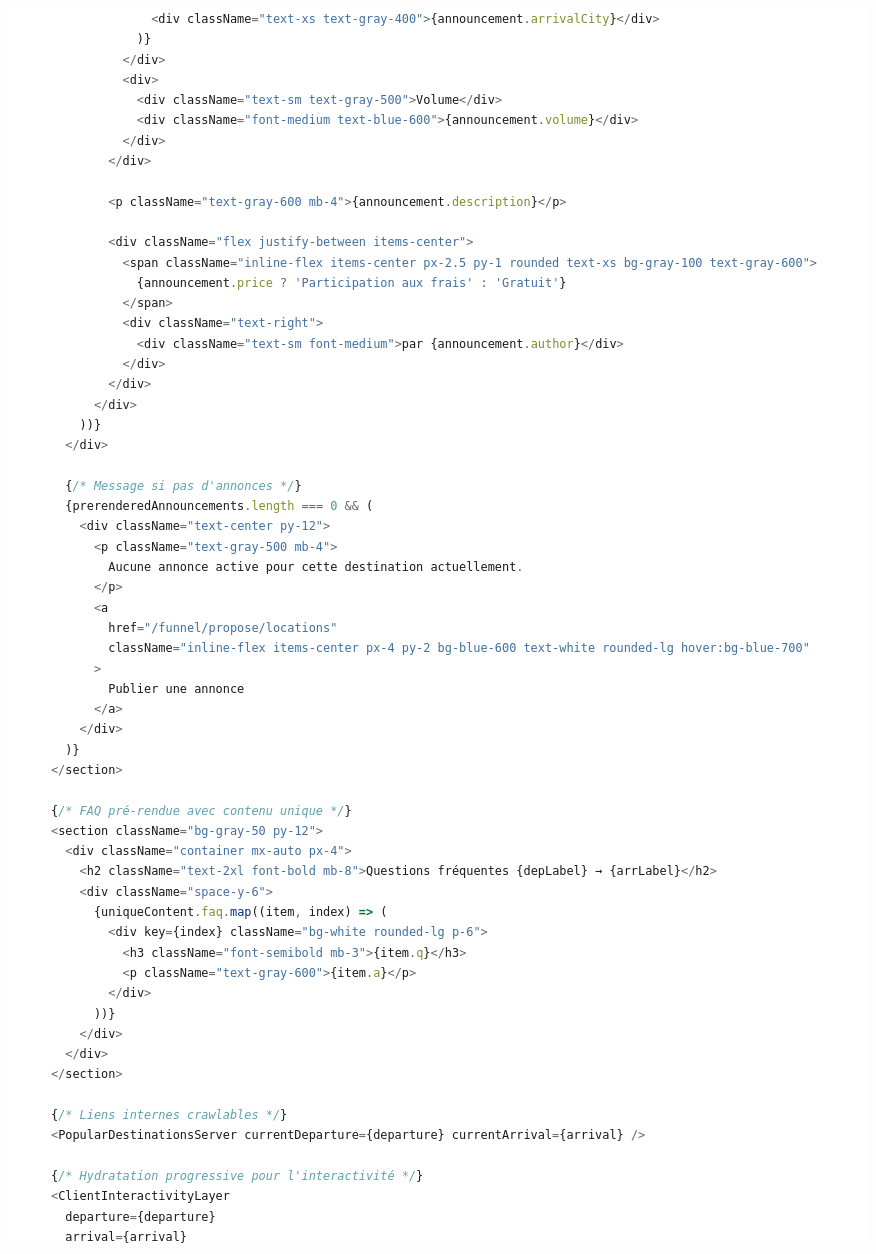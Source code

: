```typescript
                    <div className="text-xs text-gray-400">{announcement.arrivalCity}</div>
                  )}
                </div>
                <div>
                  <div className="text-sm text-gray-500">Volume</div>
                  <div className="font-medium text-blue-600">{announcement.volume}</div>
                </div>
              </div>
              
              <p className="text-gray-600 mb-4">{announcement.description}</p>
              
              <div className="flex justify-between items-center">
                <span className="inline-flex items-center px-2.5 py-1 rounded text-xs bg-gray-100 text-gray-600">
                  {announcement.price ? 'Participation aux frais' : 'Gratuit'}
                </span>
                <div className="text-right">
                  <div className="text-sm font-medium">par {announcement.author}</div>
                </div>
              </div>
            </div>
          ))}
        </div>
        
        {/* Message si pas d'annonces */}
        {prerenderedAnnouncements.length === 0 && (
          <div className="text-center py-12">
            <p className="text-gray-500 mb-4">
              Aucune annonce active pour cette destination actuellement.
            </p>
            <a 
              href="/funnel/propose/locations" 
              className="inline-flex items-center px-4 py-2 bg-blue-600 text-white rounded-lg hover:bg-blue-700"
            >
              Publier une annonce
            </a>
          </div>
        )}
      </section>

      {/* FAQ pré-rendue avec contenu unique */}
      <section className="bg-gray-50 py-12">
        <div className="container mx-auto px-4">
          <h2 className="text-2xl font-bold mb-8">Questions fréquentes {depLabel} → {arrLabel}</h2>
          <div className="space-y-6">
            {uniqueContent.faq.map((item, index) => (
              <div key={index} className="bg-white rounded-lg p-6">
                <h3 className="font-semibold mb-3">{item.q}</h3>
                <p className="text-gray-600">{item.a}</p>
              </div>
            ))}
          </div>
        </div>
      </section>

      {/* Liens internes crawlables */}
      <PopularDestinationsServer currentDeparture={departure} currentArrival={arrival} />

      {/* Hydratation progressive pour l'interactivité */}
      <ClientInteractivityLayer 
        departure={departure}
        arrival={arrival}
```